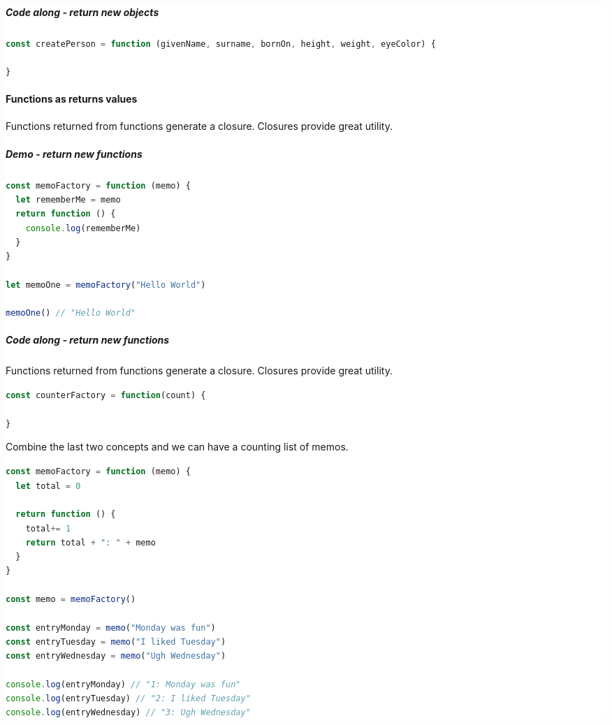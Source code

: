 ##### Code along  - return new objects

```js
const createPerson = function (givenName, surname, bornOn, height, weight, eyeColor) {

}
```

#### Functions as returns values

Functions returned from functions generate a closure.
Closures provide great utility.

##### Demo - return new functions

```js
const memoFactory = function (memo) {
  let rememberMe = memo
  return function () {
    console.log(rememberMe)
  }
}

let memoOne = memoFactory("Hello World")

memoOne() // "Hello World"
```

##### Code along - return new functions

Functions returned from functions generate a closure.
Closures provide great utility.

```js
const counterFactory = function(count) {

}
```

Combine the last two concepts and we can have a counting list of memos.

```js
const memoFactory = function (memo) {
  let total = 0

  return function () {
    total+= 1
    return total + ": " + memo
  }
}

const memo = memoFactory()

const entryMonday = memo("Monday was fun")
const entryTuesday = memo("I liked Tuesday")
const entryWednesday = memo("Ugh Wednesday")

console.log(entryMonday) // "1: Monday was fun"
console.log(entryTuesday) // "2: I liked Tuesday"
console.log(entryWednesday) // "3: Ugh Wednesday"
```

